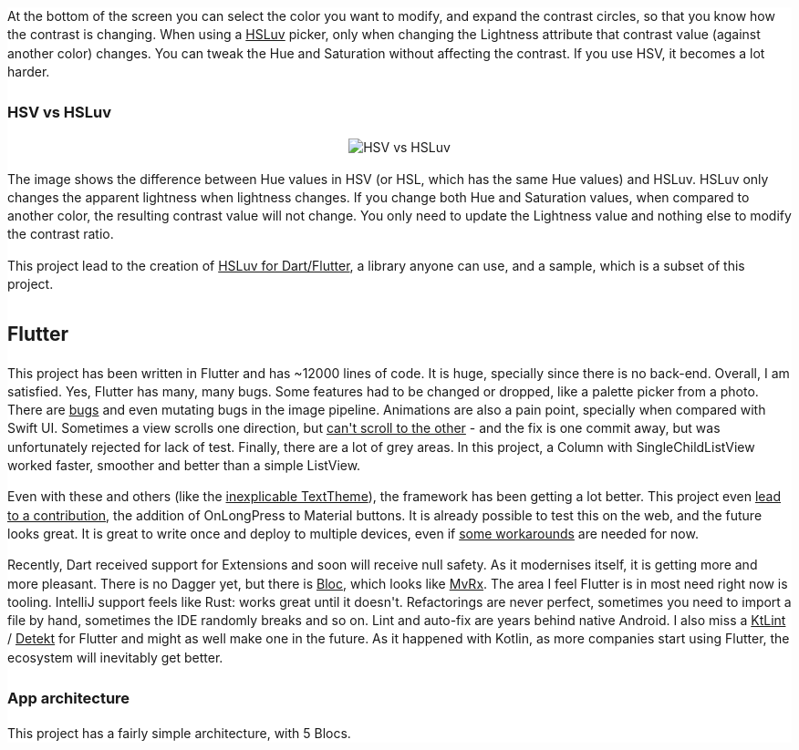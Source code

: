 At the bottom of the screen you can select the color you want to modify, and expand the contrast circles, so that you know how the contrast is changing.
When using a [HSLuv](https://github.com/bernaferrari/hsluv-dart) picker, only when changing the Lightness attribute that contrast value (against another color) changes. You can tweak the Hue and Saturation without affecting the contrast.
If you use HSV, it becomes a lot harder.

### HSV vs HSLuv
<p align="center"><img src="https://github.com/bernaferrari/hsluv-dart/raw/master/example/assets/hsluv_vs_hsv.jpg" alt="HSV vs HSLuv" height="350px"></p>
The image shows the difference between Hue values in HSV (or HSL, which has the same Hue values) and HSLuv. HSLuv only changes the apparent lightness when lightness changes.
If you change both Hue and Saturation values, when compared to another color, the resulting contrast value will not change.
You only need to update the Lightness value and nothing else to modify the contrast ratio.

This project lead to the creation of [HSLuv for Dart/Flutter](https://github.com/bernaferrari/hsluv-dart), a library anyone can use, and a sample, which is a subset of this project.

## Flutter

This project has been written in Flutter and has ~12000 lines of code. It is huge, specially since there is no back-end.
Overall, I am satisfied. Yes, Flutter has many, many bugs. Some features had to be changed or dropped, like a palette picker from a photo.
There are [bugs](https://github.com/flutter/flutter/issues/40613) and even mutating bugs in the image pipeline.
Animations are also a pain point, specially when compared with Swift UI. Sometimes a view scrolls one direction, but [can't scroll to the other](https://github.com/flutter/flutter/issues/10949) - and the fix is one commit away, but was unfortunately rejected for lack of test.
Finally, there are a lot of grey areas. In this project, a Column with SingleChildListView worked faster, smoother and better than a simple ListView.

Even with these and others (like the [inexplicable TextTheme](https://api.flutter.dev/flutter/material/TextTheme-class.html)), the framework has been getting a lot better. This project even [lead to a contribution](https://github.com/flutter/flutter/pull/40641), the addition of OnLongPress to Material buttons.
It is already possible to test this on the web, and the future looks great. It is great to write once and deploy to multiple devices, even if [some workarounds](https://github.com/flutter/flutter/issues/36822) are needed for now.

Recently, Dart received support for Extensions and soon will receive null safety. As it modernises itself, it is getting more and more pleasant.
There is no Dagger yet, but there is [Bloc](https://github.com/felangel/bloc), which looks like [MvRx](https://github.com/airbnb/MvRx).
The area I feel Flutter is in most need right now is tooling. IntelliJ support feels like Rust: works great until it doesn't. Refactorings are never perfect, sometimes you need to import a file by hand, sometimes the IDE randomly breaks and so on. Lint and auto-fix are years behind native Android.
I also miss a [KtLint](https://github.com/pinterest/ktlint) / [Detekt](https://github.com/arturbosch/detekt) for Flutter and might as well make one in the future. As it happened with Kotlin, as more companies start using Flutter, the ecosystem will inevitably get better.

### App architecture
This project has a fairly simple architecture, with 5 Blocs.
